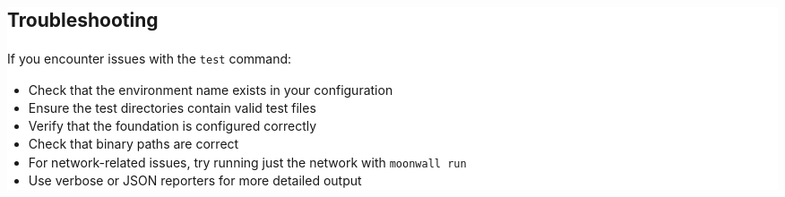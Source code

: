 ## Troubleshooting

If you encounter issues with the `test` command:

- Check that the environment name exists in your configuration
- Ensure the test directories contain valid test files
- Verify that the foundation is configured correctly
- Check that binary paths are correct
- For network-related issues, try running just the network with `moonwall run`
- Use verbose or JSON reporters for more detailed output